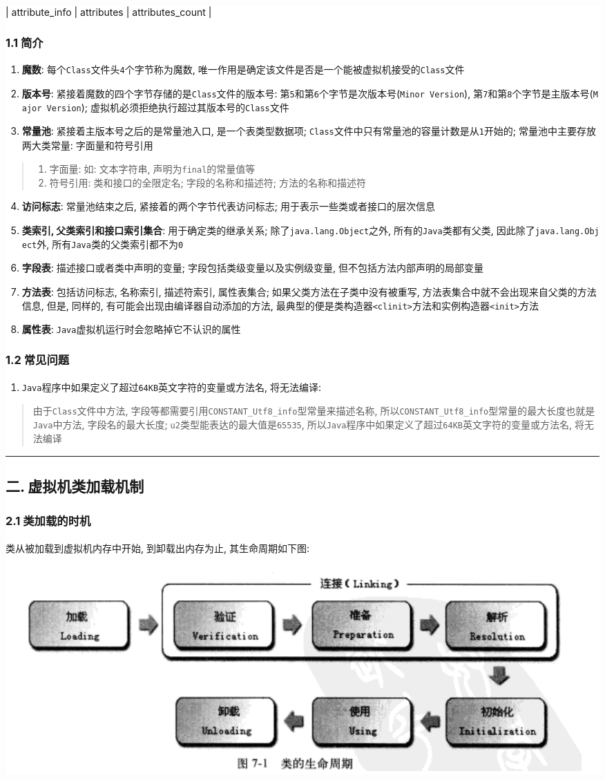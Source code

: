 | attribute_info | attributes | attributes_count |


### 1.1 简介

1. **魔数**: 每个`Class`文件头`4`个字节称为魔数, 唯一作用是确定该文件是否是一个能被虚拟机接受的`Class`文件

2. **版本号**: 紧接着魔数的四个字节存储的是`Class`文件的版本号: 第`5`和第`6`个字节是次版本号(`Minor Version`), 第`7`和第`8`个字节是主版本号(`Major Version`); 虚拟机必须拒绝执行超过其版本号的`Class`文件

3. **常量池**: 紧接着主版本号之后的是常量池入口, 是一个表类型数据项; `Class`文件中只有常量池的容量计数是从`1`开始的; 常量池中主要存放两大类常量: 字面量和符号引用

> 1. 字面量: 如: 文本字符串, 声明为`final`的常量值等
> 2. 符号引用: 类和接口的全限定名; 字段的名称和描述符; 方法的名称和描述符

4. **访问标志**: 常量池结束之后, 紧接着的两个字节代表访问标志; 用于表示一些类或者接口的层次信息

5. **类索引, 父类索引和接口索引集合**: 用于确定类的继承关系; 除了`java.lang.Object`之外, 所有的`Java`类都有父类, 因此除了`java.lang.Object`外, 所有`Java`类的父类索引都不为`0`

6. **字段表**: 描述接口或者类中声明的变量; 字段包括类级变量以及实例级变量, 但不包括方法内部声明的局部变量

7. **方法表**: 包括访问标志, 名称索引, 描述符索引, 属性表集合; 如果父类方法在子类中没有被重写, 方法表集合中就不会出现来自父类的方法信息, 但是, 同样的, 有可能会出现由编译器自动添加的方法, 最典型的便是类构造器`<clinit>`方法和实例构造器`<init>`方法

8. **属性表**: `Java`虚拟机运行时会忽略掉它不认识的属性


### 1.2 常见问题

1. `Java`程序中如果定义了超过`64KB`英文字符的变量或方法名, 将无法编译:

> 由于`Class`文件中方法, 字段等都需要引用`CONSTANT_Utf8_info`型常量来描述名称, 所以`CONSTANT_Utf8_info`型常量的最大长度也就是`Java`中方法, 字段名的最大长度; `u2`类型能表达的最大值是`65535`, 所以`Java`程序中如果定义了超过`64KB`英文字符的变量或方法名, 将无法编译


----------------

## 二. 虚拟机类加载机制


### 2.1 类加载的时机 

类从被加载到虚拟机内存中开始, 到卸载出内存为止, 其生命周期如下图: 

![类的生命周期](/img/post/JVM/类的生命周期.png)
